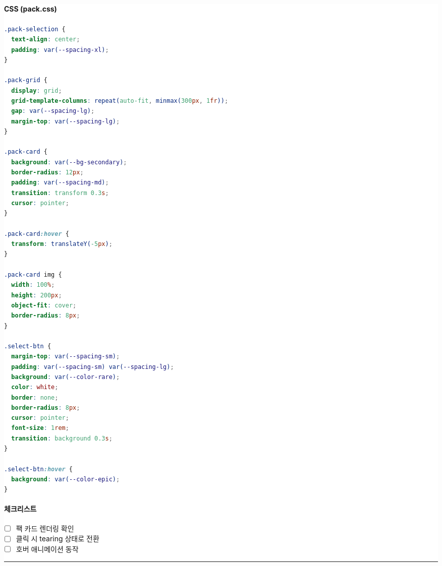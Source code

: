#### CSS (pack.css)
```css
.pack-selection {
  text-align: center;
  padding: var(--spacing-xl);
}

.pack-grid {
  display: grid;
  grid-template-columns: repeat(auto-fit, minmax(300px, 1fr));
  gap: var(--spacing-lg);
  margin-top: var(--spacing-lg);
}

.pack-card {
  background: var(--bg-secondary);
  border-radius: 12px;
  padding: var(--spacing-md);
  transition: transform 0.3s;
  cursor: pointer;
}

.pack-card:hover {
  transform: translateY(-5px);
}

.pack-card img {
  width: 100%;
  height: 200px;
  object-fit: cover;
  border-radius: 8px;
}

.select-btn {
  margin-top: var(--spacing-sm);
  padding: var(--spacing-sm) var(--spacing-lg);
  background: var(--color-rare);
  color: white;
  border: none;
  border-radius: 8px;
  cursor: pointer;
  font-size: 1rem;
  transition: background 0.3s;
}

.select-btn:hover {
  background: var(--color-epic);
}
```

#### 체크리스트
- [ ] 팩 카드 렌더링 확인
- [ ] 클릭 시 tearing 상태로 전환
- [ ] 호버 애니메이션 동작

---